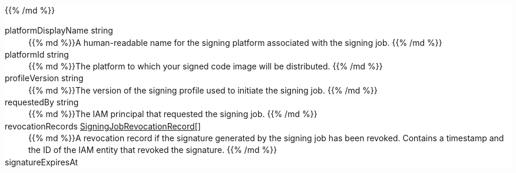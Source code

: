 {{% /md %}}</dd>
    <dt class="property-"
            title="">
        <span id="platformdisplayname_nodejs">
<a href="#platformdisplayname_nodejs" style="color: inherit; text-decoration: inherit;">platform<wbr>Display<wbr>Name</a>
</span>
        <span class="property-indicator"></span>
        <span class="property-type">string</span>
    </dt>
    <dd>{{% md %}}A human-readable name for the signing platform associated with the signing job.
{{% /md %}}</dd>
    <dt class="property-"
            title="">
        <span id="platformid_nodejs">
<a href="#platformid_nodejs" style="color: inherit; text-decoration: inherit;">platform<wbr>Id</a>
</span>
        <span class="property-indicator"></span>
        <span class="property-type">string</span>
    </dt>
    <dd>{{% md %}}The platform to which your signed code image will be distributed.
{{% /md %}}</dd>
    <dt class="property-"
            title="">
        <span id="profileversion_nodejs">
<a href="#profileversion_nodejs" style="color: inherit; text-decoration: inherit;">profile<wbr>Version</a>
</span>
        <span class="property-indicator"></span>
        <span class="property-type">string</span>
    </dt>
    <dd>{{% md %}}The version of the signing profile used to initiate the signing job.
{{% /md %}}</dd>
    <dt class="property-"
            title="">
        <span id="requestedby_nodejs">
<a href="#requestedby_nodejs" style="color: inherit; text-decoration: inherit;">requested<wbr>By</a>
</span>
        <span class="property-indicator"></span>
        <span class="property-type">string</span>
    </dt>
    <dd>{{% md %}}The IAM principal that requested the signing job.
{{% /md %}}</dd>
    <dt class="property-"
            title="">
        <span id="revocationrecords_nodejs">
<a href="#revocationrecords_nodejs" style="color: inherit; text-decoration: inherit;">revocation<wbr>Records</a>
</span>
        <span class="property-indicator"></span>
        <span class="property-type"><a href="#signingjobrevocationrecord">Signing<wbr>Job<wbr>Revocation<wbr>Record[]</a></span>
    </dt>
    <dd>{{% md %}}A revocation record if the signature generated by the signing job has been revoked. Contains a timestamp and the ID of the IAM entity that revoked the signature.
{{% /md %}}</dd>
    <dt class="property-"
            title="">
        <span id="signatureexpiresat_nodejs">
<a href="#signatureexpiresat_nodejs" style="color: inherit; text-decoration: inherit;">signature<wbr>Expires<wbr>At</a>
</span>
        <span class="property-indicator"></span>